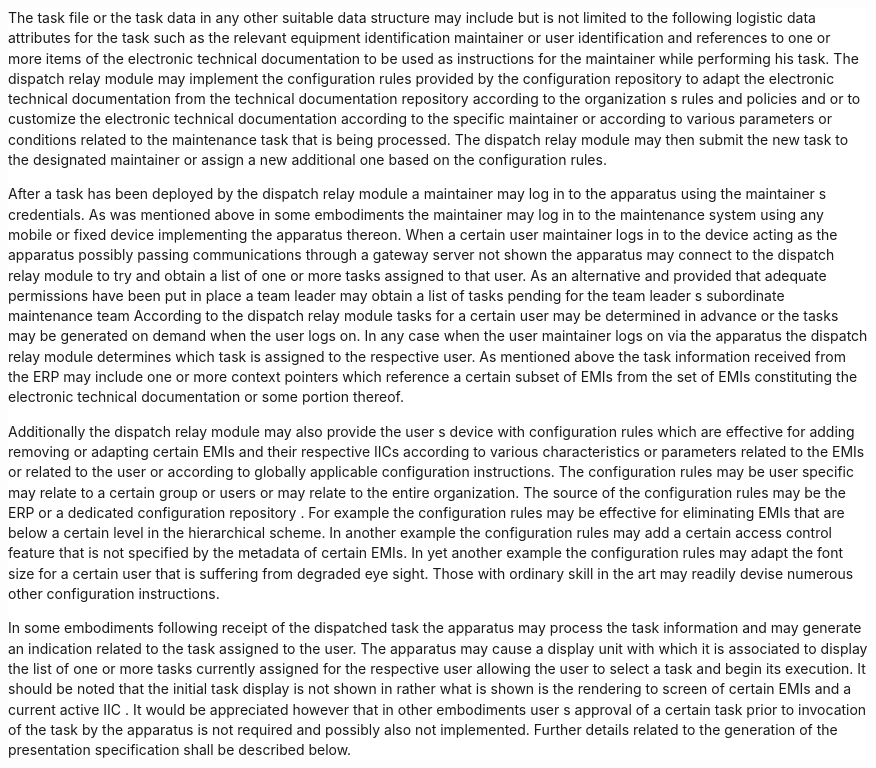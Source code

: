 The task file or the task data in any other suitable data structure may include but is not limited to the following logistic data attributes for the task such as the relevant equipment identification maintainer or user identification and references to one or more items of the electronic technical documentation to be used as instructions for the maintainer while performing his task. The dispatch relay module may implement the configuration rules provided by the configuration repository to adapt the electronic technical documentation from the technical documentation repository according to the organization s rules and policies and or to customize the electronic technical documentation according to the specific maintainer or according to various parameters or conditions related to the maintenance task that is being processed. The dispatch relay module may then submit the new task to the designated maintainer or assign a new additional one based on the configuration rules.

After a task has been deployed by the dispatch relay module a maintainer may log in to the apparatus using the maintainer s credentials. As was mentioned above in some embodiments the maintainer may log in to the maintenance system using any mobile or fixed device implementing the apparatus thereon. When a certain user maintainer logs in to the device acting as the apparatus possibly passing communications through a gateway server not shown the apparatus may connect to the dispatch relay module to try and obtain a list of one or more tasks assigned to that user. As an alternative and provided that adequate permissions have been put in place a team leader may obtain a list of tasks pending for the team leader s subordinate maintenance team According to the dispatch relay module tasks for a certain user may be determined in advance or the tasks may be generated on demand when the user logs on. In any case when the user maintainer logs on via the apparatus the dispatch relay module determines which task is assigned to the respective user. As mentioned above the task information received from the ERP may include one or more context pointers which reference a certain subset of EMIs from the set of EMIs constituting the electronic technical documentation or some portion thereof.

Additionally the dispatch relay module may also provide the user s device with configuration rules which are effective for adding removing or adapting certain EMIs and their respective IICs according to various characteristics or parameters related to the EMIs or related to the user or according to globally applicable configuration instructions. The configuration rules may be user specific may relate to a certain group or users or may relate to the entire organization. The source of the configuration rules may be the ERP or a dedicated configuration repository . For example the configuration rules may be effective for eliminating EMIs that are below a certain level in the hierarchical scheme. In another example the configuration rules may add a certain access control feature that is not specified by the metadata of certain EMIs. In yet another example the configuration rules may adapt the font size for a certain user that is suffering from degraded eye sight. Those with ordinary skill in the art may readily devise numerous other configuration instructions.

In some embodiments following receipt of the dispatched task the apparatus may process the task information and may generate an indication related to the task assigned to the user. The apparatus may cause a display unit with which it is associated to display the list of one or more tasks currently assigned for the respective user allowing the user to select a task and begin its execution. It should be noted that the initial task display is not shown in rather what is shown is the rendering to screen of certain EMIs and a current active IIC . It would be appreciated however that in other embodiments user s approval of a certain task prior to invocation of the task by the apparatus is not required and possibly also not implemented. Further details related to the generation of the presentation specification shall be described below.
